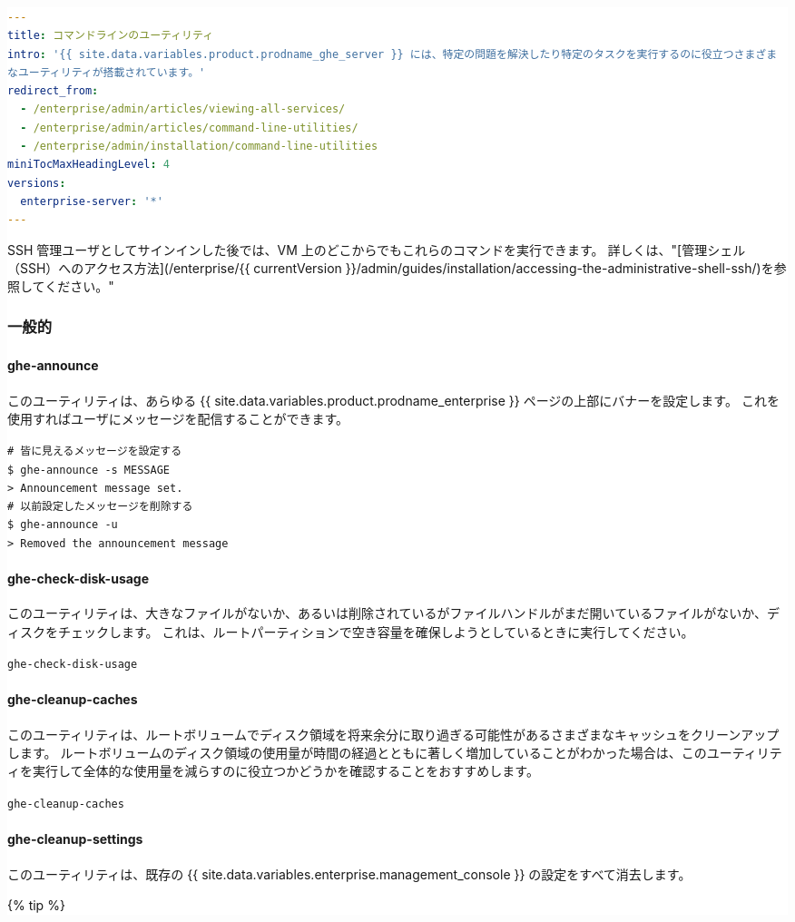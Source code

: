 ```yaml
---
title: コマンドラインのユーティリティ
intro: '{{ site.data.variables.product.prodname_ghe_server }} には、特定の問題を解決したり特定のタスクを実行するのに役立つさまざまなユーティリティが搭載されています。'
redirect_from:
  - /enterprise/admin/articles/viewing-all-services/
  - /enterprise/admin/articles/command-line-utilities/
  - /enterprise/admin/installation/command-line-utilities
miniTocMaxHeadingLevel: 4
versions:
  enterprise-server: '*'
---
```


SSH 管理ユーザとしてサインインした後では、VM 上のどこからでもこれらのコマンドを実行できます。 詳しくは、"[管理シェル（SSH）へのアクセス方法](/enterprise/{{ currentVersion }}/admin/guides/installation/accessing-the-administrative-shell-ssh/)を参照してください。"

### 一般的

#### ghe-announce

このユーティリティは、あらゆる {{ site.data.variables.product.prodname_enterprise }} ページの上部にバナーを設定します。 これを使用すればユーザにメッセージを配信することができます。

```shell
# 皆に見えるメッセージを設定する
$ ghe-announce -s MESSAGE
> Announcement message set.
# 以前設定したメッセージを削除する
$ ghe-announce -u
> Removed the announcement message
```

#### ghe-check-disk-usage

このユーティリティは、大きなファイルがないか、あるいは削除されているがファイルハンドルがまだ開いているファイルがないか、ディスクをチェックします。 これは、ルートパーティションで空き容量を確保しようとしているときに実行してください。

```shell
ghe-check-disk-usage
```

#### ghe-cleanup-caches

このユーティリティは、ルートボリュームでディスク領域を将来余分に取り過ぎる可能性があるさまざまなキャッシュをクリーンアップします。 ルートボリュームのディスク領域の使用量が時間の経過とともに著しく増加していることがわかった場合は、このユーティリティを実行して全体的な使用量を減らすのに役立つかどうかを確認することをおすすめします。

```shell
ghe-cleanup-caches
```
#### ghe-cleanup-settings

このユーティリティは、既存の {{ site.data.variables.enterprise.management_console }} の設定をすべて消去します。

{% tip %}
